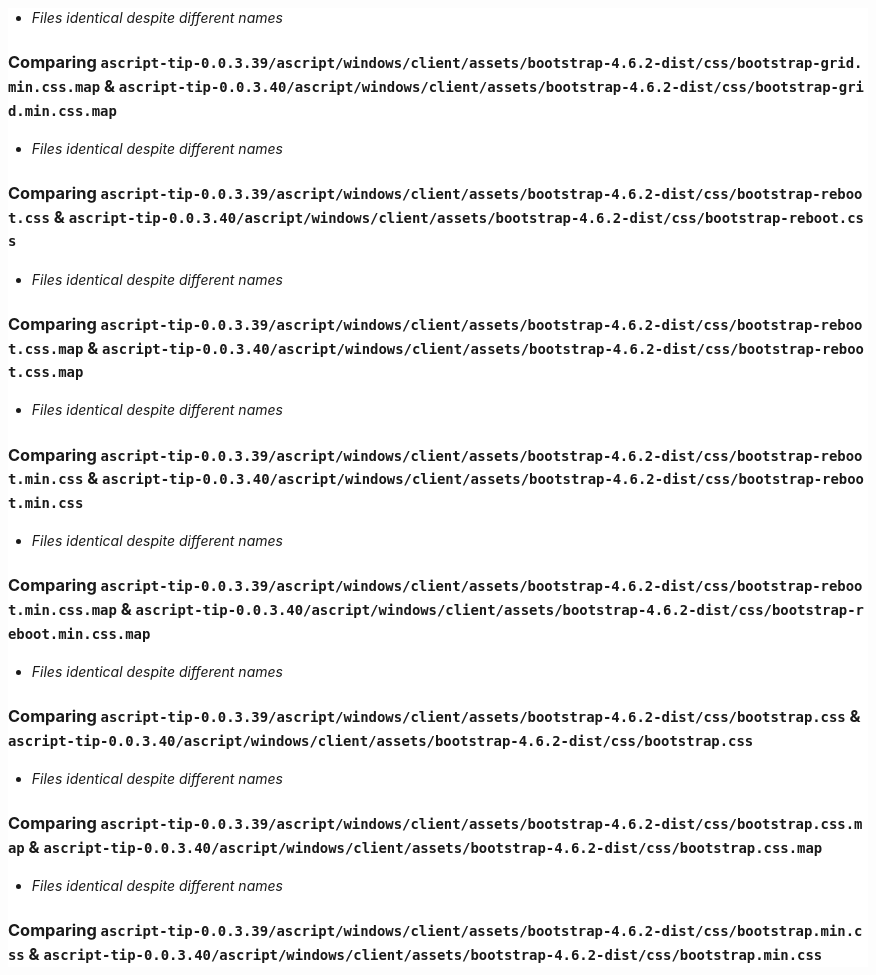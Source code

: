  * *Files identical despite different names*

### Comparing `ascript-tip-0.0.3.39/ascript/windows/client/assets/bootstrap-4.6.2-dist/css/bootstrap-grid.min.css.map` & `ascript-tip-0.0.3.40/ascript/windows/client/assets/bootstrap-4.6.2-dist/css/bootstrap-grid.min.css.map`

 * *Files identical despite different names*

### Comparing `ascript-tip-0.0.3.39/ascript/windows/client/assets/bootstrap-4.6.2-dist/css/bootstrap-reboot.css` & `ascript-tip-0.0.3.40/ascript/windows/client/assets/bootstrap-4.6.2-dist/css/bootstrap-reboot.css`

 * *Files identical despite different names*

### Comparing `ascript-tip-0.0.3.39/ascript/windows/client/assets/bootstrap-4.6.2-dist/css/bootstrap-reboot.css.map` & `ascript-tip-0.0.3.40/ascript/windows/client/assets/bootstrap-4.6.2-dist/css/bootstrap-reboot.css.map`

 * *Files identical despite different names*

### Comparing `ascript-tip-0.0.3.39/ascript/windows/client/assets/bootstrap-4.6.2-dist/css/bootstrap-reboot.min.css` & `ascript-tip-0.0.3.40/ascript/windows/client/assets/bootstrap-4.6.2-dist/css/bootstrap-reboot.min.css`

 * *Files identical despite different names*

### Comparing `ascript-tip-0.0.3.39/ascript/windows/client/assets/bootstrap-4.6.2-dist/css/bootstrap-reboot.min.css.map` & `ascript-tip-0.0.3.40/ascript/windows/client/assets/bootstrap-4.6.2-dist/css/bootstrap-reboot.min.css.map`

 * *Files identical despite different names*

### Comparing `ascript-tip-0.0.3.39/ascript/windows/client/assets/bootstrap-4.6.2-dist/css/bootstrap.css` & `ascript-tip-0.0.3.40/ascript/windows/client/assets/bootstrap-4.6.2-dist/css/bootstrap.css`

 * *Files identical despite different names*

### Comparing `ascript-tip-0.0.3.39/ascript/windows/client/assets/bootstrap-4.6.2-dist/css/bootstrap.css.map` & `ascript-tip-0.0.3.40/ascript/windows/client/assets/bootstrap-4.6.2-dist/css/bootstrap.css.map`

 * *Files identical despite different names*

### Comparing `ascript-tip-0.0.3.39/ascript/windows/client/assets/bootstrap-4.6.2-dist/css/bootstrap.min.css` & `ascript-tip-0.0.3.40/ascript/windows/client/assets/bootstrap-4.6.2-dist/css/bootstrap.min.css`
